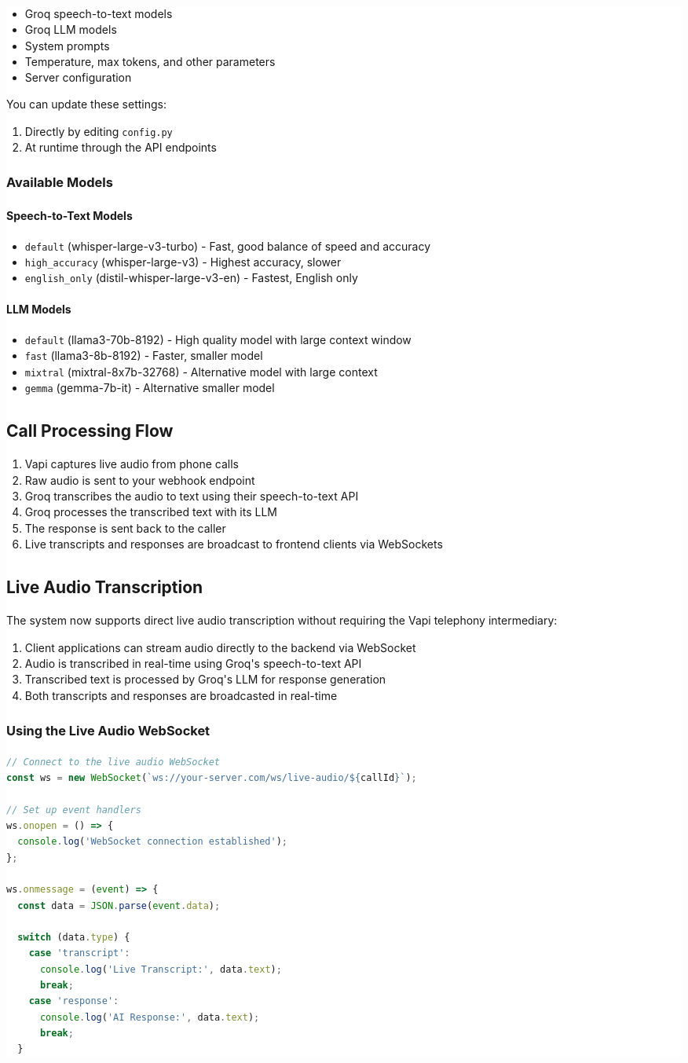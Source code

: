 - Groq speech-to-text models
- Groq LLM models
- System prompts
- Temperature, max tokens, and other parameters
- Server configuration

You can update these settings:
1. Directly by editing `config.py`
2. At runtime through the API endpoints

### Available Models

#### Speech-to-Text Models
- `default` (whisper-large-v3-turbo) - Fast, good balance of speed and accuracy
- `high_accuracy` (whisper-large-v3) - Highest accuracy, slower
- `english_only` (distil-whisper-large-v3-en) - Fastest, English only

#### LLM Models
- `default` (llama3-70b-8192) - High quality model with large context window
- `fast` (llama3-8b-8192) - Faster, smaller model
- `mixtral` (mixtral-8x7b-32768) - Alternative model with large context
- `gemma` (gemma-7b-it) - Alternative smaller model

## Call Processing Flow

1. Vapi captures live audio from phone calls
2. Raw audio is sent to your webhook endpoint
3. Groq transcribes the audio to text using their speech-to-text API
4. Groq processes the transcribed text with its LLM
5. The response is sent back to the caller
6. Live transcripts and responses are broadcast to frontend clients via WebSockets

## Live Audio Transcription

The system now supports direct live audio transcription without requiring the Vapi telephony intermediary:

1. Client applications can stream audio directly to the backend via WebSocket
2. Audio is transcribed in real-time using Groq's speech-to-text API
3. Transcribed text is processed by Groq's LLM for response generation
4. Both transcripts and responses are broadcasted in real-time

### Using the Live Audio WebSocket

```javascript
// Connect to the live audio WebSocket
const ws = new WebSocket(`ws://your-server.com/ws/live-audio/${callId}`);

// Set up event handlers
ws.onopen = () => {
  console.log('WebSocket connection established');
};

ws.onmessage = (event) => {
  const data = JSON.parse(event.data);
  
  switch (data.type) {
    case 'transcript':
      console.log('Live Transcript:', data.text);
      break;
    case 'response':
      console.log('AI Response:', data.text);
      break;
  }
```
